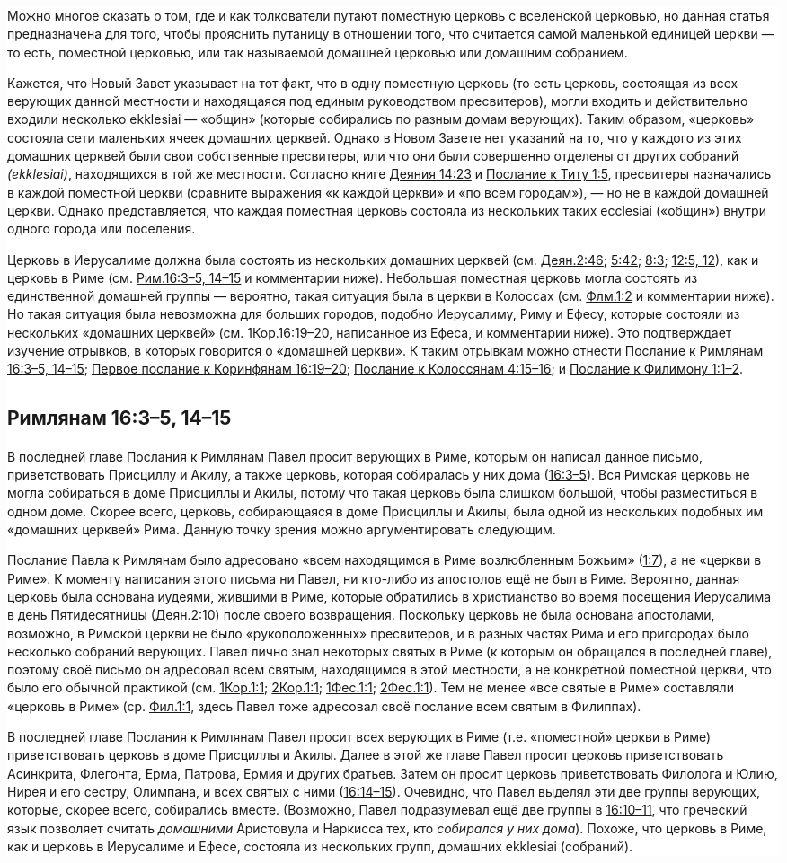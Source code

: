 Можно многое сказать о том, где и как толкователи путают поместную церковь с вселенской церковью, но данная статья предназначена для того, чтобы прояснить путаницу в отношении того, что считается самой маленькой единицей церкви — то есть, поместной церковью, или так называемой домашней церковью или домашним собранием.

Кажется, что Новый Завет указывает на тот факт, что в одну поместную церковь (то есть церковь, состоящая из всех верующих данной местности и находящаяся под единым руководством пресвитеров), могли входить и действительно входили несколько ekklesiai — «общин» (которые собирались по разным домам верующих). Таким образом, «церковь» состояла сети маленьких ячеек домашних церквей. Однако в Новом Завете нет указаний на то, что у каждого из этих домашних церквей были свои собственные пресвитеры, или что они были совершенно отделены от других собраний *(*ekklesiai*)*, находящихся в той же местности. Согласно книге [Деяния 14:23](https://ref.ly/Acts14:23) и [Послание к Титу 1:5](https://ref.ly/Titus1:5), пресвитеры назначались в каждой поместной церкви (сравните выражения «к каждой церкви» и «по всем городам»), — но не в каждой домашней церкви. Однако представляется, что каждая поместная церковь состояла из нескольких таких ecclesiai («общин») внутри одного города или поселения.

Церковь в Иерусалиме должна была состоять из нескольких домашних церквей (см. [Деян.2:46](https://ref.ly/Acts2:46); [5:42](https://ref.ly/Acts5:42); [8:3](https://ref.ly/Acts8:3); [12:5, 12](https://ref.ly/Acts12:5)), как и церковь в Риме (см. [Рим.16:3–5, 14–15](https://ref.ly/Rom16:3-Rom16:5) и комментарии ниже). Небольшая поместная церковь могла состоять из единственной домашней группы — вероятно, такая ситуация была в церкви в Колоссах (см. [Флм.1:2](https://ref.ly/Phlm1:2) и комментарии ниже). Но такая ситуация была невозможна для больших городов, подобно Иерусалиму, Риму и Ефесу, которые состояли из нескольких «домашних церквей» (см. [1Кор.16:19–20](https://ref.ly/1Cor16:19-1Cor16:20), написанное из Ефеса, и комментарии ниже). Это подтверждает изучение отрывков, в которых говорится о «домашней церкви». К таким отрывкам можно отнести [Послание к Римлянам 16:3–5, 14–15](https://ref.ly/Rom16:3-Rom16:5); [Первое послание к Коринфянам 16:19–20](https://ref.ly/1Cor16:19-1Cor16:20); [Послание к Колоссянам 4:15–16](https://ref.ly/Col4:15-Col4:16); и [Послание к Филимону 1:1–2](https://ref.ly/Phlm1:1-Phlm1:2).

Римлянам 16:3–5, 14–15
----------------------

В последней главе Послания к Римлянам Павел просит верующих в Риме, которым он написал данное письмо, приветствовать Присциллу и Акилу, а также церковь, которая собиралась у них дома ([16:3–5](https://ref.ly/Rom16:3-Rom16:5)). Вся Римская церковь не могла собираться в доме Присциллы и Акилы, потому что такая церковь была слишком большой, чтобы разместиться в одном доме. Скорее всего, церковь, собирающаяся в доме Присциллы и Акилы, была одной из нескольких подобных им «домашних церквей» Рима. Данную точку зрения можно аргументировать следующим.

Послание Павла к Римлянам было адресовано «всем находящимся в Риме возлюбленным Божьим» ([1:7](https://ref.ly/Rom1:7)), а не «церкви в Риме». К моменту написания этого письма ни Павел, ни кто\-либо из апостолов ещё не был в Риме. Вероятно, данная церковь была основана иудеями, жившими в Риме, которые обратились в христианство во время посещения Иерусалима в день Пятидесятницы ([Деян.2:10](https://ref.ly/Acts2:10)) после своего возвращения. Поскольку церковь не была основана апостолами, возможно, в Римской церкви не было «рукоположенных» пресвитеров, и в разных частях Рима и его пригородах было несколько собраний верующих. Павел лично знал некоторых святых в Риме (к которым он обращался в последней главе), поэтому своё письмо он адресовал всем святым, находящимся в этой местности, а не конкретной поместной церкви, что было его обычной практикой (см. [1Кор.1:1](https://ref.ly/1Cor1:1); [2Кор.1:1](https://ref.ly/2Cor1:1); [1Фес.1:1](https://ref.ly/1Thess1:1); [2Фес.1:1](https://ref.ly/2Thess1:1)). Тем не менее «все святые в Риме» составляли «церковь в Риме» (ср. [Фил.1:1](https://ref.ly/Phil1:1), здесь Павел тоже адресовал своё послание всем святым в Филиппах).

В последней главе Послания к Римлянам Павел просит всех верующих в Риме (т.е. «поместной» церкви в Риме) приветствовать церковь в доме Присциллы и Акилы. Далее в этой же главе Павел просит церковь приветствовать Асинкрита, Флегонта, Ерма, Патрова, Ермия и других братьев. Затем он просит церковь приветствовать Филолога и Юлию, Нирея и его сестру, Олимпана, и всех святых с ними ([16:14–15](https://ref.ly/Rom16:14-Rom16:15)). Очевидно, что Павел выделял эти две группы верующих, которые, скорее всего, собирались вместе. (Возможно, Павел подразумевал ещё две группы в [16:10–11](https://ref.ly/Rom16:10-Rom16:11), что греческий язык позволяет считать *домашними* Аристовула и Наркисса тех, кто *собирался у них дома*). Похоже, что церковь в Риме, как и церковь в Иерусалиме и Ефесе, состояла из нескольких групп, домашних ekklesiai (собраний).
